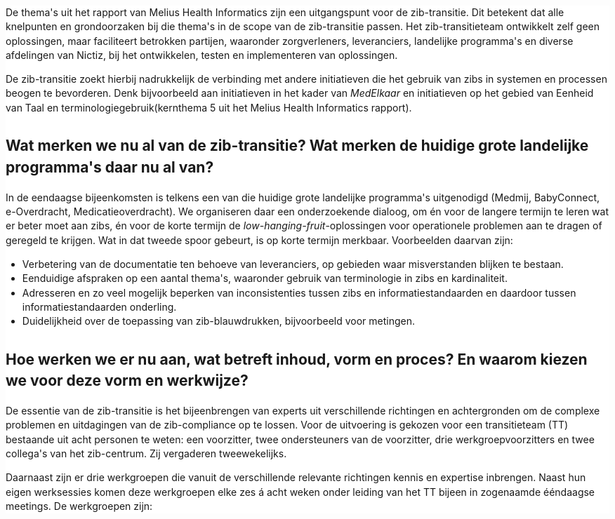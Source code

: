 De thema's uit het rapport van Melius Health Informatics zijn een uitgangspunt voor de zib-transitie. Dit betekent dat
alle knelpunten en grondoorzaken bij die thema's in de scope van de zib-transitie passen. Het zib-transitieteam
ontwikkelt zelf geen oplossingen, maar faciliteert betrokken partijen, waaronder zorgverleners, leveranciers, landelijke
programma's en diverse afdelingen van Nictiz, bij het ontwikkelen, testen en implementeren van oplossingen.

De zib-transitie zoekt hierbij nadrukkelijk de verbinding met andere initiatieven die het gebruik van zibs in systemen
en processen beogen te bevorderen. Denk bijvoorbeeld aan initiatieven in het kader van *MedElkaar* en initiatieven op
het gebied van Eenheid van Taal en terminologiegebruik(kernthema 5 uit het Melius Health Informatics rapport).

## Wat merken we nu al van de zib-transitie? Wat merken de huidige grote landelijke programma's daar nu al van?

In de eendaagse bijeenkomsten is telkens een van die huidige grote landelijke programma's uitgenodigd (Medmij,
BabyConnect, e-Overdracht, Medicatieoverdracht). We organiseren daar een onderzoekende dialoog, om én voor de
langere termijn te leren wat er beter moet aan zibs, én voor de korte termijn de *low-hanging-fruit*-oplossingen voor
operationele problemen aan te dragen of geregeld te krijgen. Wat in dat tweede spoor gebeurt, is op korte termijn
merkbaar. Voorbeelden daarvan zijn:

- Verbetering van de documentatie ten behoeve van leveranciers, op gebieden waar misverstanden blijken te bestaan.
- Eenduidige afspraken op een aantal thema's, waaronder gebruik van terminologie in zibs en kardinaliteit.
- Adresseren en zo veel mogelijk beperken van inconsistenties tussen zibs en informatiestandaarden en daardoor tussen
  informatiestandaarden onderling.
- Duidelijkheid over de toepassing van zib-blauwdrukken, bijvoorbeeld voor metingen.

## Hoe werken we er nu aan, wat betreft inhoud, vorm en proces? En waarom kiezen we voor deze vorm en werkwijze?

De essentie van de zib-transitie is het bijeenbrengen van experts uit verschillende richtingen en achtergronden om de
complexe problemen en uitdagingen van de zib-compliance op te lossen. Voor de uitvoering is gekozen voor een
transitieteam (TT) bestaande uit acht personen te weten: een voorzitter, twee ondersteuners van de voorzitter, drie
werkgroepvoorzitters en twee collega's van het zib-centrum. Zij vergaderen tweewekelijks.

Daarnaast zijn er drie werkgroepen die vanuit de verschillende relevante richtingen kennis en expertise inbrengen. Naast
hun eigen werksessies komen deze werkgroepen elke zes á acht weken onder leiding van het TT bijeen in zogenaamde
ééndaagse meetings. De werkgroepen zijn:
